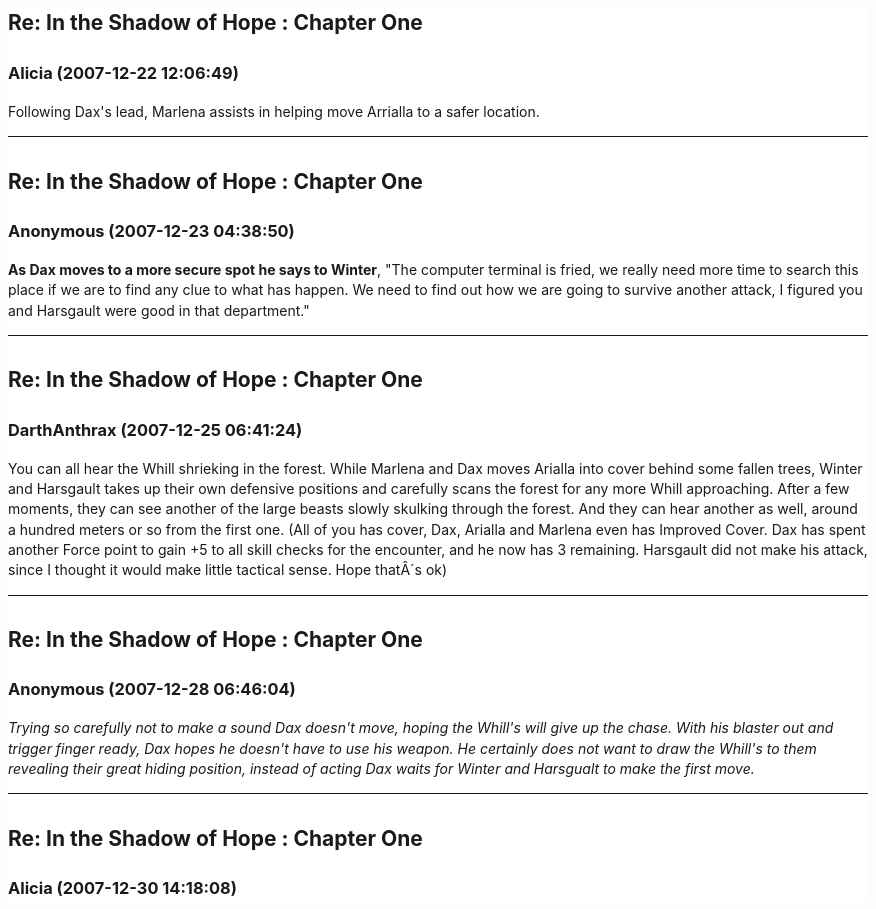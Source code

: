 ## Re: In the Shadow of Hope : Chapter One

### **Alicia** (2007-12-22 12:06:49)

Following Dax's lead, Marlena assists in helping move Arrialla to a safer location.

---

## Re: In the Shadow of Hope : Chapter One

### **Anonymous** (2007-12-23 04:38:50)

**As Dax moves to a more secure spot he says to Winter**, "The computer terminal is fried, we really need more time to search this place if we are to find any clue to what has happen. We need to find out how we are going to survive another attack, I figured you and Harsgault were good in that department."

---

## Re: In the Shadow of Hope : Chapter One

### **DarthAnthrax** (2007-12-25 06:41:24)

You can all hear the Whill shrieking in the forest. While Marlena and Dax moves Arialla into cover behind some fallen trees, Winter and Harsgault takes up their own defensive positions and carefully scans the forest for any more Whill approaching.
After a few moments, they can see another of the large beasts slowly skulking through the forest. And they can hear another as well, around a hundred meters or so from the first one.
(All of you has cover, Dax, Arialla and Marlena even has Improved Cover. Dax has spent another Force point to gain +5 to all skill checks for the encounter, and he now has 3 remaining.
Harsgault did not make his attack, since I thought it would make little tactical sense. Hope thatÂ´s ok)

---

## Re: In the Shadow of Hope : Chapter One

### **Anonymous** (2007-12-28 06:46:04)

*Trying so carefully not to make a sound Dax doesn't move, hoping the Whill's will give up the chase. With his blaster out and trigger finger ready, Dax hopes he doesn't have to use his weapon. He certainly does not want to draw the Whill's to them revealing their great hiding position, instead of acting Dax waits for Winter and Harsgualt to make the first move.*

---

## Re: In the Shadow of Hope : Chapter One

### **Alicia** (2007-12-30 14:18:08)
